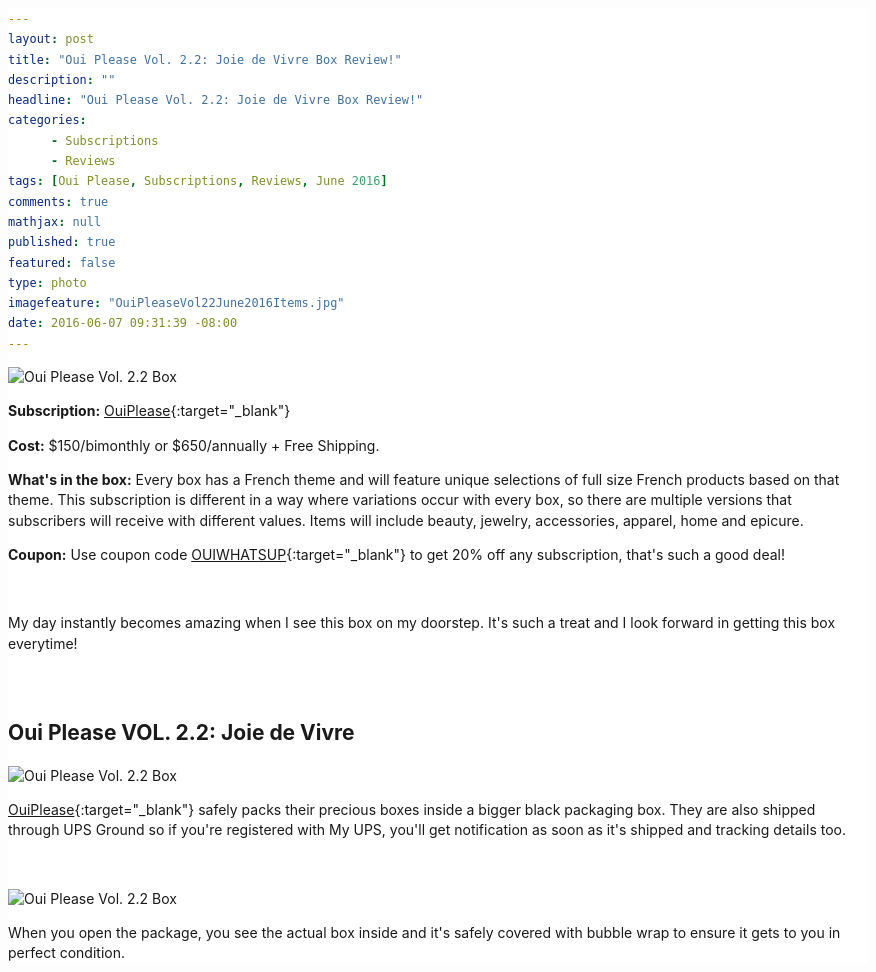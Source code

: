 ```yaml
---
layout: post
title: "Oui Please Vol. 2.2: Joie de Vivre Box Review!"
description: ""
headline: "Oui Please Vol. 2.2: Joie de Vivre Box Review!"
categories: 
      - Subscriptions
      - Reviews
tags: [Oui Please, Subscriptions, Reviews, June 2016]
comments: true
mathjax: null
published: true
featured: false
type: photo
imagefeature: "OuiPleaseVol22June2016Items.jpg"
date: 2016-06-07 09:31:39 -08:00
---
```


![Oui Please Vol. 2.2 Box](http://whatsupmailbox.com/images/OuiPleaseLogo.jpg)

**Subscription:** [OuiPlease](https://ouipleasebox.com){:target="_blank"}

**Cost:** $150/bimonthly or $650/annually + Free Shipping.

**What's in the box:** Every box has a French theme and will feature unique selections of full size French products based on that theme. This subscription is different in a way where variations occur with every box, so there are multiple versions that subscribers will receive with different values. Items will include beauty, jewelry, accessories, apparel, home and epicure.

**Coupon:** Use coupon code [OUIWHATSUP](http://ouipleasebox.com){:target="_blank"} to get 20% off any subscription, that's such a good deal!

<br>

My day instantly becomes amazing when I see this box on my doorstep. It's such a treat and I look forward in getting this box everytime!

<br>

<H2>Oui Please VOL. 2.2: Joie de Vivre</H2>

![Oui Please Vol. 2.2 Box](http://whatsupmailbox.com/images/OuiPleaseVol22June2016Package.jpg)

[OuiPlease](https://ouipleasebox.com){:target="_blank"} safely packs their precious boxes inside a bigger black packaging box. They are also shipped through UPS Ground so if you're registered with My UPS, you'll get notification as soon as it's shipped and tracking details too.

<br>

![Oui Please Vol. 2.2 Box](http://whatsupmailbox.com/images/OuiPleaseVol22June2016OpenPackage.jpg)

When you open the package, you see the actual box inside and it's safely covered with bubble wrap to ensure it gets to you in perfect condition.
